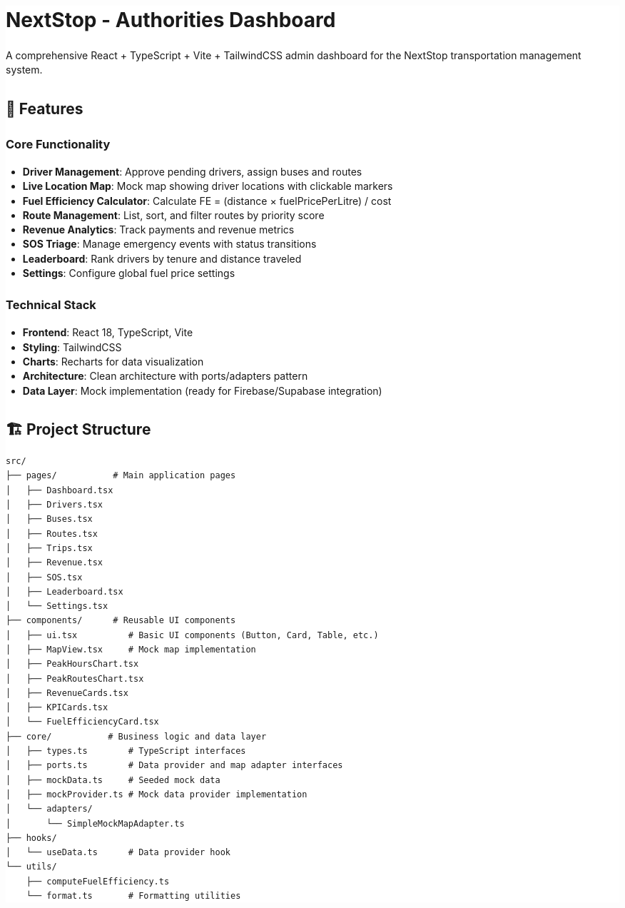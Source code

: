 # NextStop - Authorities Dashboard

A comprehensive React + TypeScript + Vite + TailwindCSS admin dashboard for the NextStop transportation management system.

## 🚀 Features

### Core Functionality
- **Driver Management**: Approve pending drivers, assign buses and routes
- **Live Location Map**: Mock map showing driver locations with clickable markers
- **Fuel Efficiency Calculator**: Calculate FE = (distance × fuelPricePerLitre) / cost
- **Route Management**: List, sort, and filter routes by priority score
- **Revenue Analytics**: Track payments and revenue metrics
- **SOS Triage**: Manage emergency events with status transitions
- **Leaderboard**: Rank drivers by tenure and distance traveled
- **Settings**: Configure global fuel price settings

### Technical Stack
- **Frontend**: React 18, TypeScript, Vite
- **Styling**: TailwindCSS
- **Charts**: Recharts for data visualization
- **Architecture**: Clean architecture with ports/adapters pattern
- **Data Layer**: Mock implementation (ready for Firebase/Supabase integration)

## 🏗️ Project Structure

```
src/
├── pages/           # Main application pages
│   ├── Dashboard.tsx
│   ├── Drivers.tsx
│   ├── Buses.tsx
│   ├── Routes.tsx
│   ├── Trips.tsx
│   ├── Revenue.tsx
│   ├── SOS.tsx
│   ├── Leaderboard.tsx
│   └── Settings.tsx
├── components/      # Reusable UI components
│   ├── ui.tsx          # Basic UI components (Button, Card, Table, etc.)
│   ├── MapView.tsx     # Mock map implementation
│   ├── PeakHoursChart.tsx
│   ├── PeakRoutesChart.tsx
│   ├── RevenueCards.tsx
│   ├── KPICards.tsx
│   └── FuelEfficiencyCard.tsx
├── core/           # Business logic and data layer
│   ├── types.ts        # TypeScript interfaces
│   ├── ports.ts        # Data provider and map adapter interfaces
│   ├── mockData.ts     # Seeded mock data
│   ├── mockProvider.ts # Mock data provider implementation
│   └── adapters/
│       └── SimpleMockMapAdapter.ts
├── hooks/
│   └── useData.ts      # Data provider hook
└── utils/
    ├── computeFuelEfficiency.ts
    └── format.ts       # Formatting utilities
```
